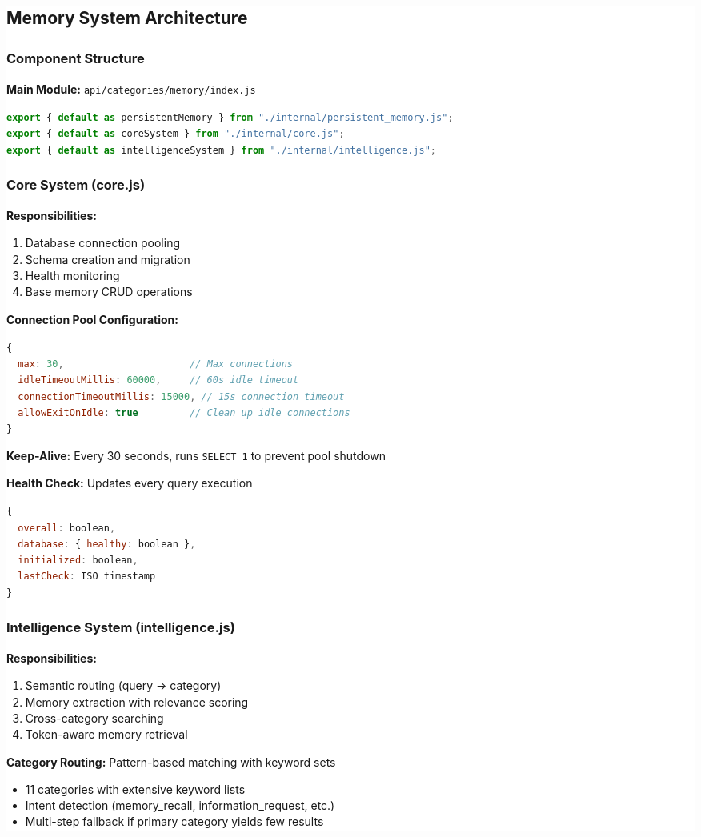 
## Memory System Architecture

### Component Structure

**Main Module:** `api/categories/memory/index.js`
```javascript
export { default as persistentMemory } from "./internal/persistent_memory.js";
export { default as coreSystem } from "./internal/core.js";
export { default as intelligenceSystem } from "./internal/intelligence.js";
```

### Core System (core.js)

**Responsibilities:**
1. Database connection pooling
2. Schema creation and migration
3. Health monitoring
4. Base memory CRUD operations

**Connection Pool Configuration:**
```javascript
{
  max: 30,                      // Max connections
  idleTimeoutMillis: 60000,     // 60s idle timeout
  connectionTimeoutMillis: 15000, // 15s connection timeout
  allowExitOnIdle: true         // Clean up idle connections
}
```

**Keep-Alive:** Every 30 seconds, runs `SELECT 1` to prevent pool shutdown

**Health Check:** Updates every query execution
```javascript
{
  overall: boolean,
  database: { healthy: boolean },
  initialized: boolean,
  lastCheck: ISO timestamp
}
```

### Intelligence System (intelligence.js)

**Responsibilities:**
1. Semantic routing (query → category)
2. Memory extraction with relevance scoring
3. Cross-category searching
4. Token-aware memory retrieval

**Category Routing:** Pattern-based matching with keyword sets
- 11 categories with extensive keyword lists
- Intent detection (memory_recall, information_request, etc.)
- Multi-step fallback if primary category yields few results
